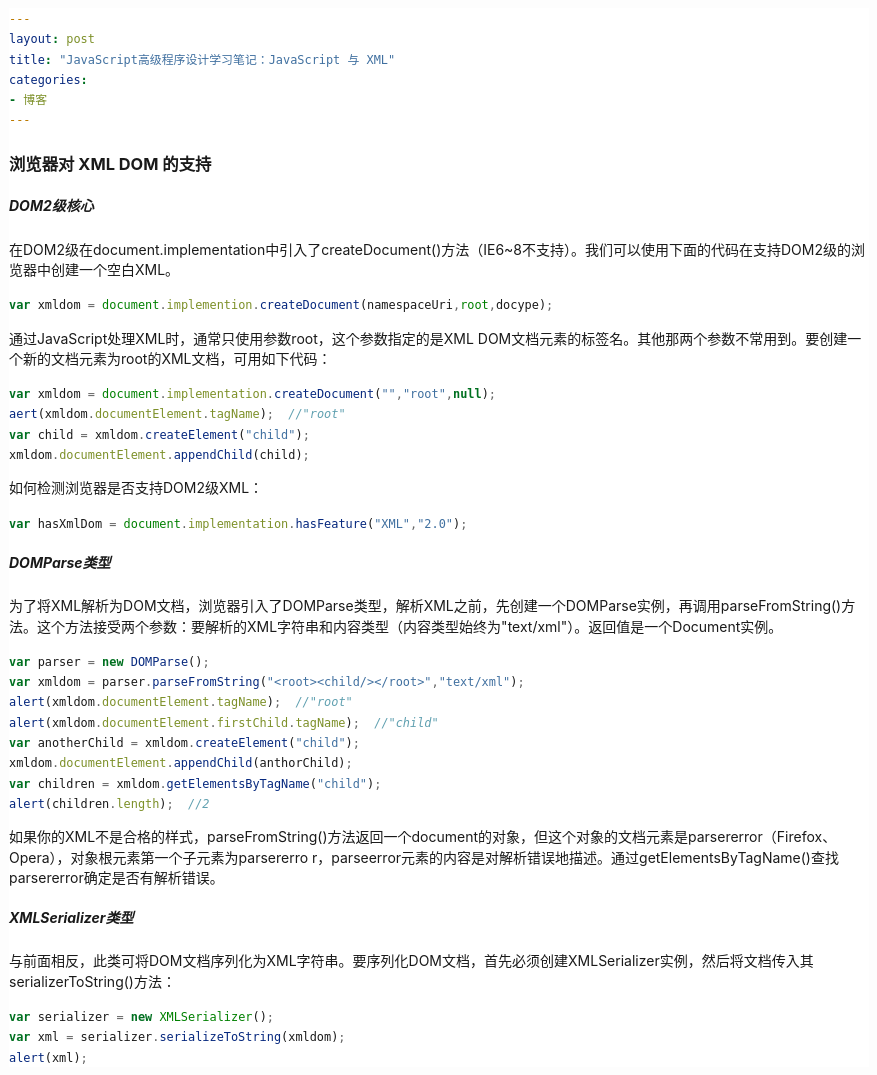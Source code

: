 ```yaml
---
layout: post
title: "JavaScript高级程序设计学习笔记：JavaScript 与 XML"
categories:
- 博客
---
```


### 浏览器对 XML DOM 的支持

##### DOM2级核心

在DOM2级在document.implementation中引入了createDocument()方法（IE6~8不支持）。我们可以使用下面的代码在支持DOM2级的浏览器中创建一个空白XML。

```javascript
var xmldom = document.implemention.createDocument(namespaceUri,root,docype);
```
通过JavaScript处理XML时，通常只使用参数root，这个参数指定的是XML DOM文档元素的标签名。其他那两个参数不常用到。要创建一个新的文档元素为root的XML文档，可用如下代码：

```javascript
var xmldom = document.implementation.createDocument("","root",null);
aert(xmldom.documentElement.tagName);  //"root"
var child = xmldom.createElement("child");
xmldom.documentElement.appendChild(child);
```

如何检测浏览器是否支持DOM2级XML：

```javascript
var hasXmlDom = document.implementation.hasFeature("XML","2.0");
```

##### DOMParse类型

为了将XML解析为DOM文档，浏览器引入了DOMParse类型，解析XML之前，先创建一个DOMParse实例，再调用parseFromString()方法。这个方法接受两个参数：要解析的XML字符串和内容类型（内容类型始终为"text/xml"）。返回值是一个Document实例。

```javascript
var parser = new DOMParse();
var xmldom = parser.parseFromString("<root><child/></root>","text/xml");
alert(xmldom.documentElement.tagName);  //"root"
alert(xmldom.documentElement.firstChild.tagName);  //"child"
var anotherChild = xmldom.createElement("child");
xmldom.documentElement.appendChild(anthorChild);
var children = xmldom.getElementsByTagName("child");
alert(children.length);  //2
```
如果你的XML不是合格的样式，parseFromString()方法返回一个document的对象，但这个对象的文档元素是parsererror（Firefox、Opera），对象根元素第一个子元素为parsererro
r，parseerror元素的内容是对解析错误地描述。通过getElementsByTagName()查找parsererror确定是否有解析错误。

##### XMLSerializer类型

与前面相反，此类可将DOM文档序列化为XML字符串。要序列化DOM文档，首先必须创建XMLSerializer实例，然后将文档传入其serializerToString()方法：

```javascript
var serializer = new XMLSerializer();
var xml = serializer.serializeToString(xmldom);
alert(xml);
```
